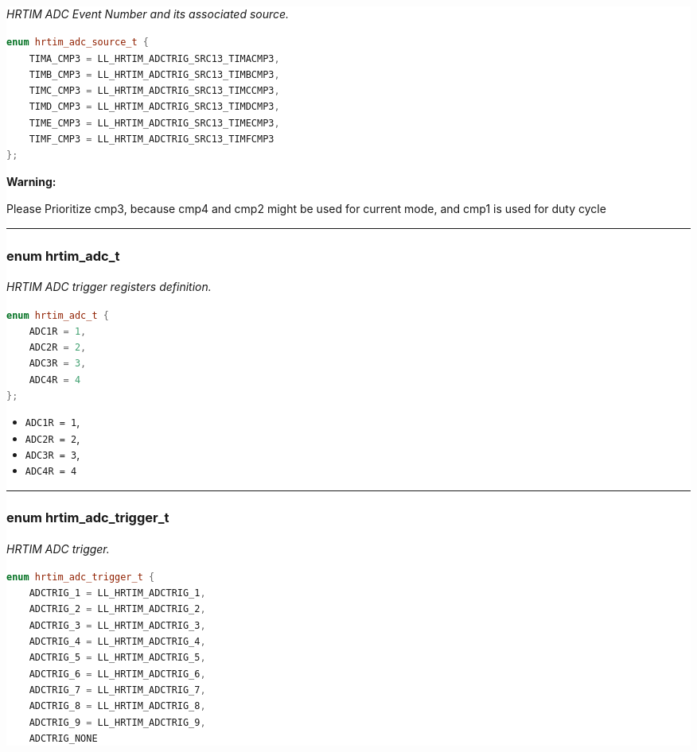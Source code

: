 _HRTIM ADC Event Number and its associated source._ 
```C++
enum hrtim_adc_source_t {
    TIMA_CMP3 = LL_HRTIM_ADCTRIG_SRC13_TIMACMP3,
    TIMB_CMP3 = LL_HRTIM_ADCTRIG_SRC13_TIMBCMP3,
    TIMC_CMP3 = LL_HRTIM_ADCTRIG_SRC13_TIMCCMP3,
    TIMD_CMP3 = LL_HRTIM_ADCTRIG_SRC13_TIMDCMP3,
    TIME_CMP3 = LL_HRTIM_ADCTRIG_SRC13_TIMECMP3,
    TIMF_CMP3 = LL_HRTIM_ADCTRIG_SRC13_TIMFCMP3
};
```








**Warning:**

Please Prioritize cmp3, because cmp4 and cmp2 might be used for current mode, and cmp1 is used for duty cycle 





        

<hr>



### enum hrtim\_adc\_t 

_HRTIM ADC trigger registers definition._ 
```C++
enum hrtim_adc_t {
    ADC1R = 1,
    ADC2R = 2,
    ADC3R = 3,
    ADC4R = 4
};
```




* `ADC1R = 1`,
* `ADC2R = 2`,
* `ADC3R = 3`,
* `ADC4R = 4` 




        

<hr>



### enum hrtim\_adc\_trigger\_t 

_HRTIM ADC trigger._ 
```C++
enum hrtim_adc_trigger_t {
    ADCTRIG_1 = LL_HRTIM_ADCTRIG_1,
    ADCTRIG_2 = LL_HRTIM_ADCTRIG_2,
    ADCTRIG_3 = LL_HRTIM_ADCTRIG_3,
    ADCTRIG_4 = LL_HRTIM_ADCTRIG_4,
    ADCTRIG_5 = LL_HRTIM_ADCTRIG_5,
    ADCTRIG_6 = LL_HRTIM_ADCTRIG_6,
    ADCTRIG_7 = LL_HRTIM_ADCTRIG_7,
    ADCTRIG_8 = LL_HRTIM_ADCTRIG_8,
    ADCTRIG_9 = LL_HRTIM_ADCTRIG_9,
    ADCTRIG_NONE
```